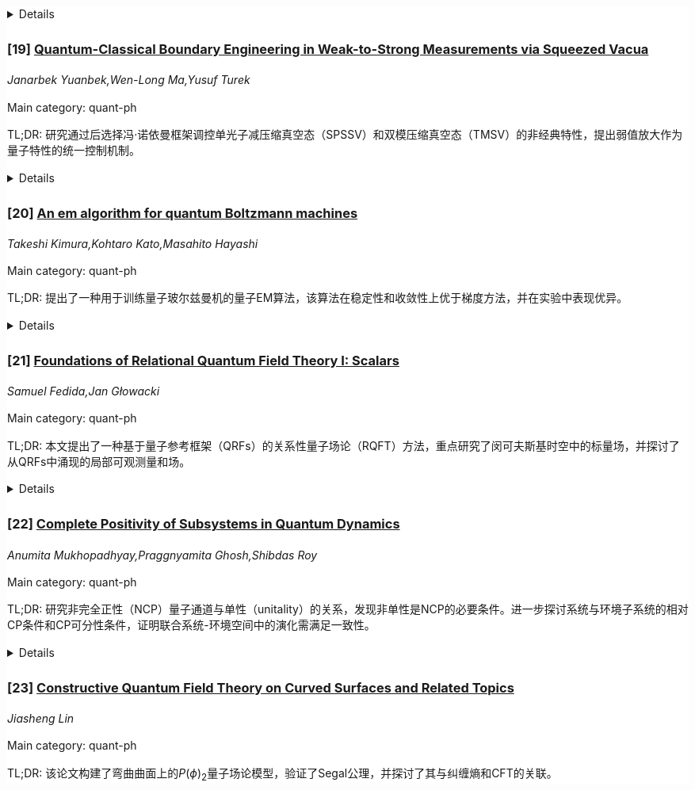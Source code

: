 <details><summary>Details</summary></details>


### [19] [Quantum-Classical Boundary Engineering in Weak-to-Strong Measurements via Squeezed Vacua](https://arxiv.org/abs/2507.21548)
*Janarbek Yuanbek,Wen-Long Ma,Yusuf Turek*

Main category: quant-ph

TL;DR: 研究通过后选择冯·诺依曼框架调控单光子减压缩真空态（SPSSV）和双模压缩真空态（TMSV）的非经典特性，提出弱值放大作为量子特性的统一控制机制。


<details><summary>Details</summary></details>


### [20] [An em algorithm for quantum Boltzmann machines](https://arxiv.org/abs/2507.21569)
*Takeshi Kimura,Kohtaro Kato,Masahito Hayashi*

Main category: quant-ph

TL;DR: 提出了一种用于训练量子玻尔兹曼机的量子EM算法，该算法在稳定性和收敛性上优于梯度方法，并在实验中表现优异。


<details><summary>Details</summary></details>


### [21] [Foundations of Relational Quantum Field Theory I: Scalars](https://arxiv.org/abs/2507.21601)
*Samuel Fedida,Jan Głowacki*

Main category: quant-ph

TL;DR: 本文提出了一种基于量子参考框架（QRFs）的关系性量子场论（RQFT）方法，重点研究了闵可夫斯基时空中的标量场，并探讨了从QRFs中涌现的局部可观测量和场。


<details><summary>Details</summary></details>


### [22] [Complete Positivity of Subsystems in Quantum Dynamics](https://arxiv.org/abs/2507.21630)
*Anumita Mukhopadhyay,Praggnyamita Ghosh,Shibdas Roy*

Main category: quant-ph

TL;DR: 研究非完全正性（NCP）量子通道与单性（unitality）的关系，发现非单性是NCP的必要条件。进一步探讨系统与环境子系统的相对CP条件和CP可分性条件，证明联合系统-环境空间中的演化需满足一致性。


<details><summary>Details</summary></details>


### [23] [Constructive Quantum Field Theory on Curved Surfaces and Related Topics](https://arxiv.org/abs/2507.21655)
*Jiasheng Lin*

Main category: quant-ph

TL;DR: 该论文构建了弯曲曲面上的$P(\phi)_2$量子场论模型，验证了Segal公理，并探讨了其与纠缠熵和CFT的关联。

